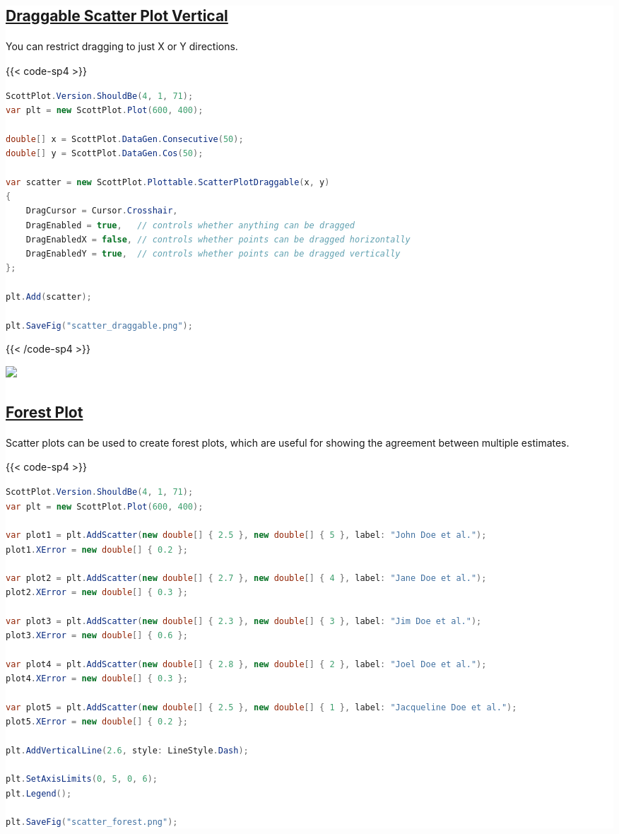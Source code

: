 
<h2><a id='draggable-scatter-plot-vertical' href='/cookbook/4.1/recipes/scatter_draggable/'>Draggable Scatter Plot Vertical</a></h2>

You can restrict dragging to just X or Y directions.

{{< code-sp4 >}}

```cs
ScottPlot.Version.ShouldBe(4, 1, 71);
var plt = new ScottPlot.Plot(600, 400);

double[] x = ScottPlot.DataGen.Consecutive(50);
double[] y = ScottPlot.DataGen.Cos(50);

var scatter = new ScottPlot.Plottable.ScatterPlotDraggable(x, y)
{
    DragCursor = Cursor.Crosshair,
    DragEnabled = true,   // controls whether anything can be dragged
    DragEnabledX = false, // controls whether points can be dragged horizontally 
    DragEnabledY = true,  // controls whether points can be dragged vertically
};

plt.Add(scatter);

plt.SaveFig("scatter_draggable.png");
```

{{< /code-sp4 >}}

<img src='../../images/scatter_draggable.png' class='d-block mx-auto my-5' />


<h2><a id='forest-plot' href='/cookbook/4.1/recipes/scatter_forest/'>Forest Plot</a></h2>

Scatter plots can be used to create forest plots, which are useful for showing the agreement between multiple estimates.

{{< code-sp4 >}}

```cs
ScottPlot.Version.ShouldBe(4, 1, 71);
var plt = new ScottPlot.Plot(600, 400);

var plot1 = plt.AddScatter(new double[] { 2.5 }, new double[] { 5 }, label: "John Doe et al.");
plot1.XError = new double[] { 0.2 };

var plot2 = plt.AddScatter(new double[] { 2.7 }, new double[] { 4 }, label: "Jane Doe et al.");
plot2.XError = new double[] { 0.3 };

var plot3 = plt.AddScatter(new double[] { 2.3 }, new double[] { 3 }, label: "Jim Doe et al.");
plot3.XError = new double[] { 0.6 };

var plot4 = plt.AddScatter(new double[] { 2.8 }, new double[] { 2 }, label: "Joel Doe et al.");
plot4.XError = new double[] { 0.3 };

var plot5 = plt.AddScatter(new double[] { 2.5 }, new double[] { 1 }, label: "Jacqueline Doe et al.");
plot5.XError = new double[] { 0.2 };

plt.AddVerticalLine(2.6, style: LineStyle.Dash);

plt.SetAxisLimits(0, 5, 0, 6);
plt.Legend();

plt.SaveFig("scatter_forest.png");
```
